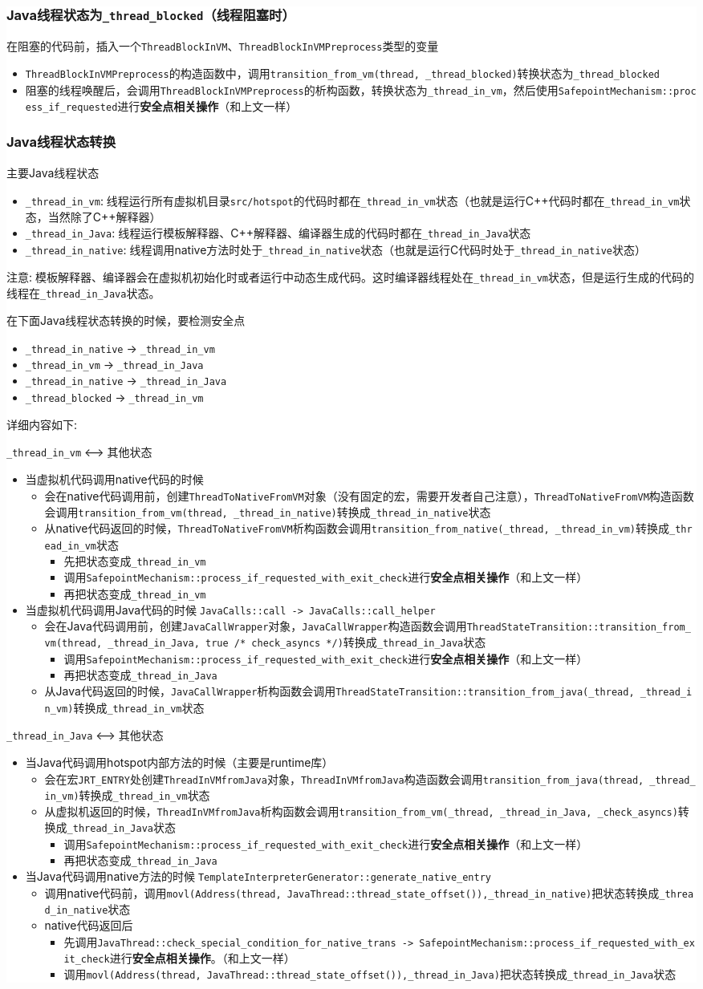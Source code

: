 
### Java线程状态为`_thread_blocked`（线程阻塞时）
在阻塞的代码前，插入一个`ThreadBlockInVM`、`ThreadBlockInVMPreprocess`类型的变量
- `ThreadBlockInVMPreprocess`的构造函数中，调用`transition_from_vm(thread, _thread_blocked)`转换状态为`_thread_blocked`
- 阻塞的线程唤醒后，会调用`ThreadBlockInVMPreprocess`的析构函数，转换状态为`_thread_in_vm`，然后使用`SafepointMechanism::process_if_requested`进行**安全点相关操作**（和上文一样）


### Java线程状态转换
主要Java线程状态
- `_thread_in_vm`: 线程运行所有虚拟机目录`src/hotspot`的代码时都在`_thread_in_vm`状态（也就是运行C++代码时都在`_thread_in_vm`状态，当然除了C++解释器）
- `_thread_in_Java`: 线程运行模板解释器、C++解释器、编译器生成的代码时都在`_thread_in_Java`状态
- `_thread_in_native`: 线程调用native方法时处于`_thread_in_native`状态（也就是运行C代码时处于`_thread_in_native`状态）

注意: 模板解释器、编译器会在虚拟机初始化时或者运行中动态生成代码。这时编译器线程处在`_thread_in_vm`状态，但是运行生成的代码的线程在`_thread_in_Java`状态。


在下面Java线程状态转换的时候，要检测安全点
- `_thread_in_native` -> `_thread_in_vm`
- `_thread_in_vm` -> `_thread_in_Java`
- `_thread_in_native` -> `_thread_in_Java`
- `_thread_blocked` -> `_thread_in_vm`

详细内容如下:

`_thread_in_vm` <--> 其他状态
- 当虚拟机代码调用native代码的时候
  - 会在native代码调用前，创建`ThreadToNativeFromVM`对象（没有固定的宏，需要开发者自己注意），`ThreadToNativeFromVM`构造函数会调用`transition_from_vm(thread, _thread_in_native)`转换成`_thread_in_native`状态
  - 从native代码返回的时候，`ThreadToNativeFromVM`析构函数会调用`transition_from_native(_thread, _thread_in_vm)`转换成`_thread_in_vm`状态
    - 先把状态变成`_thread_in_vm`
    - 调用`SafepointMechanism::process_if_requested_with_exit_check`进行**安全点相关操作**（和上文一样）
    - 再把状态变成`_thread_in_vm`
- 当虚拟机代码调用Java代码的时候 `JavaCalls::call -> JavaCalls::call_helper`
  - 会在Java代码调用前，创建`JavaCallWrapper`对象，`JavaCallWrapper`构造函数会调用`ThreadStateTransition::transition_from_vm(thread, _thread_in_Java, true /* check_asyncs */)`转换成`_thread_in_Java`状态
    - 调用`SafepointMechanism::process_if_requested_with_exit_check`进行**安全点相关操作**（和上文一样）
    - 再把状态变成`_thread_in_Java`
  - 从Java代码返回的时候，`JavaCallWrapper`析构函数会调用`ThreadStateTransition::transition_from_java(_thread, _thread_in_vm)`转换成`_thread_in_vm`状态


`_thread_in_Java` <--> 其他状态
- 当Java代码调用hotspot内部方法的时候（主要是runtime库）
  - 会在宏`JRT_ENTRY`处创建`ThreadInVMfromJava`对象，`ThreadInVMfromJava`构造函数会调用`transition_from_java(thread, _thread_in_vm)`转换成`_thread_in_vm`状态
  - 从虚拟机返回的时候，`ThreadInVMfromJava`析构函数会调用`transition_from_vm(_thread, _thread_in_Java, _check_asyncs)`转换成`_thread_in_Java`状态
    - 调用`SafepointMechanism::process_if_requested_with_exit_check`进行**安全点相关操作**（和上文一样）
    - 再把状态变成`_thread_in_Java`
- 当Java代码调用native方法的时候 `TemplateInterpreterGenerator::generate_native_entry`
  - 调用native代码前，调用`movl(Address(thread, JavaThread::thread_state_offset()),_thread_in_native)`把状态转换成`_thread_in_native`状态
  - native代码返回后
    - 先调用`JavaThread::check_special_condition_for_native_trans -> SafepointMechanism::process_if_requested_with_exit_check`进行**安全点相关操作**。（和上文一样）
    - 调用`movl(Address(thread, JavaThread::thread_state_offset()),_thread_in_Java)`把状态转换成`_thread_in_Java`状态
